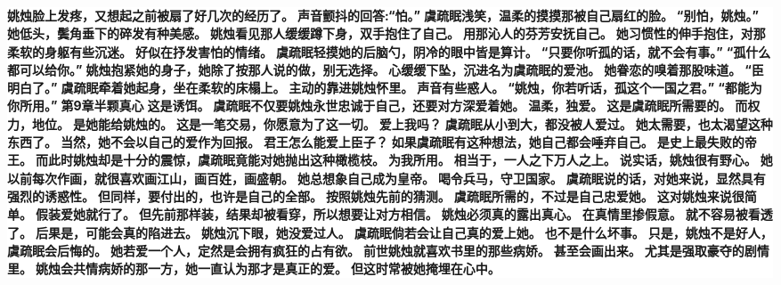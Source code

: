 **姚烛脸上发疼，又想起之前被扇了好几次的经历了。**
**声音颤抖的回答:“怕。”**
**虞疏眠浅笑，温柔的摸摸那被自己扇红的脸。**
**“别怕，姚烛。”**
**她低头，鬓角垂下的碎发有种美感。**
**姚烛看见那人缓缓蹲下身，双手抱住了自己。**
**用那沁人的芬芳安抚自己。**
**她习惯性的伸手抱住，对那柔软的身躯有些沉迷。**
**好似在抒发害怕的情绪。**
**虞疏眠轻摸她的后脑勺，阴冷的眼中皆是算计。**
**“只要你听孤的话，就不会有事。”**
**“孤什么都可以给你。”**
**姚烛抱紧她的身子，她除了按那人说的做，别无选择。**
**心缓缓下坠，沉进名为虞疏眠的爱池。**
**她眷恋的嗅着那股味道。**
**“臣明白了。”**
**虞疏眠牵着她起身，坐在柔软的床榻上。**
**主动的靠进姚烛怀里。**
**声音有些惑人。**
**“姚烛，你若听话，孤这个一国之君。”**
**“都能为你所用。”**
**第9章半颗真心**
**这是诱饵。**
**虞疏眠不仅要姚烛永世忠诚于自己，还要对方深爱着她。**
**温柔，独爱。**
**这是虞疏眠所需要的。**
**而权力，地位。**
**是她能给姚烛的。**
**这是一笔交易，你愿意为了这一切。**
**爱上我吗？**
**虞疏眠从小到大，都没被人爱过。**
**她太需要，也太渴望这种东西了。**
**当然，她不会以自己的爱作为回报。**
**君王怎么能爱上臣子？**
**如果虞疏眠有这种想法，她自己都会唾弃自己。**
**是史上最失败的帝王。**
**而此时姚烛却是十分的震惊，虞疏眠竟能对她抛出这种橄榄枝。**
**为我所用。**
**相当于，一人之下万人之上。**
**说实话，姚烛很有野心。**
**她以前每次作画，就很喜欢画江山，画百姓，画盛朝。**
**她总想象自己成为皇帝。**
**喝令兵马，守卫国家。**
**虞疏眠说的话，对她来说，显然具有强烈的诱惑性。**
**但同样，要付出的，也许是自己的全部。**
**按照姚烛先前的猜测。**
**虞疏眠所需的，不过是自己忠爱她。**
**这对姚烛来说很简单。**
**假装爱她就行了。**
**但先前那样装，结果却被看穿，所以想要让对方相信。**
**姚烛必须真的露出真心。**
**在真情里掺假意。**
**就不容易被看透了。**
**后果是，可能会真的陷进去。**
**姚烛沉下眼，她没爱过人。**
**虞疏眠倘若会让自己真的爱上她。**
**也不是什么坏事。**
**只是，姚烛不是好人，虞疏眠会后悔的。**
**她若爱一个人，定然是会拥有疯狂的占有欲。**
**前世姚烛就喜欢书里的那些病娇。**
**甚至会画出来。**
**尤其是强取豪夺的剧情里。**
**姚烛会共情病娇的那一方，她一直认为那才是真正的爱。**
**但这时常被她掩埋在心中。**